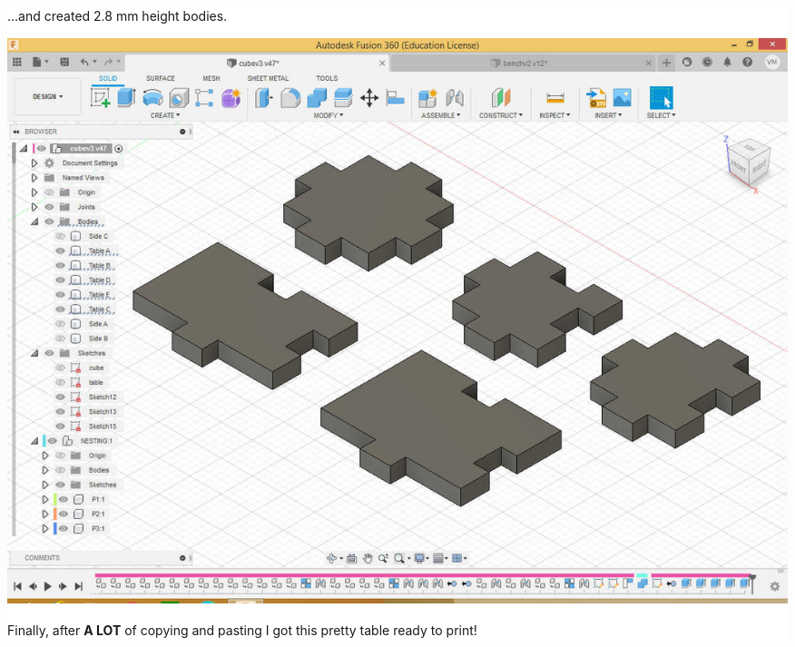 ...and created 2.8 mm height bodies.


![](../images/week03/laser2/cube11.jpg)

Finally, after **A LOT** of copying and pasting I got this pretty table ready to print!

